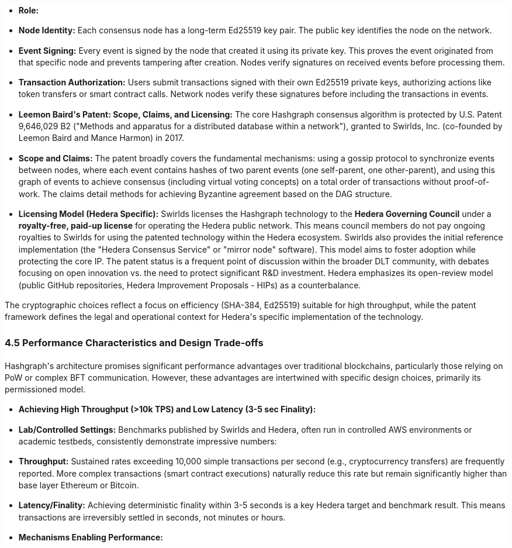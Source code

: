 *   **Role:**

*   **Node Identity:** Each consensus node has a long-term Ed25519 key pair. The public key identifies the node on the network.

*   **Event Signing:** Every event is signed by the node that created it using its private key. This proves the event originated from that specific node and prevents tampering after creation. Nodes verify signatures on received events before processing them.

*   **Transaction Authorization:** Users submit transactions signed with their own Ed25519 private keys, authorizing actions like token transfers or smart contract calls. Network nodes verify these signatures before including the transactions in events.

*   **Leemon Baird's Patent: Scope, Claims, and Licensing:** The core Hashgraph consensus algorithm is protected by U.S. Patent 9,646,029 B2 ("Methods and apparatus for a distributed database within a network"), granted to Swirlds, Inc. (co-founded by Leemon Baird and Mance Harmon) in 2017.

*   **Scope and Claims:** The patent broadly covers the fundamental mechanisms: using a gossip protocol to synchronize events between nodes, where each event contains hashes of two parent events (one self-parent, one other-parent), and using this graph of events to achieve consensus (including virtual voting concepts) on a total order of transactions without proof-of-work. The claims detail methods for achieving Byzantine agreement based on the DAG structure.

*   **Licensing Model (Hedera Specific):** Swirlds licenses the Hashgraph technology to the **Hedera Governing Council** under a **royalty-free, paid-up license** for operating the Hedera public network. This means council members do not pay ongoing royalties to Swirlds for using the patented technology within the Hedera ecosystem. Swirlds also provides the initial reference implementation (the "Hedera Consensus Service" or "mirror node" software). This model aims to foster adoption while protecting the core IP. The patent status is a frequent point of discussion within the broader DLT community, with debates focusing on open innovation vs. the need to protect significant R&D investment. Hedera emphasizes its open-review model (public GitHub repositories, Hedera Improvement Proposals - HIPs) as a counterbalance.

The cryptographic choices reflect a focus on efficiency (SHA-384, Ed25519) suitable for high throughput, while the patent framework defines the legal and operational context for Hedera's specific implementation of the technology.

### 4.5 Performance Characteristics and Design Trade-offs

Hashgraph's architecture promises significant performance advantages over traditional blockchains, particularly those relying on PoW or complex BFT communication. However, these advantages are intertwined with specific design choices, primarily its permissioned model.

*   **Achieving High Throughput (>10k TPS) and Low Latency (3-5 sec Finality):**

*   **Lab/Controlled Settings:** Benchmarks published by Swirlds and Hedera, often run in controlled AWS environments or academic testbeds, consistently demonstrate impressive numbers:

*   **Throughput:** Sustained rates exceeding 10,000 simple transactions per second (e.g., cryptocurrency transfers) are frequently reported. More complex transactions (smart contract executions) naturally reduce this rate but remain significantly higher than base layer Ethereum or Bitcoin.

*   **Latency/Finality:** Achieving deterministic finality within 3-5 seconds is a key Hedera target and benchmark result. This means transactions are irreversibly settled in seconds, not minutes or hours.

*   **Mechanisms Enabling Performance:**
